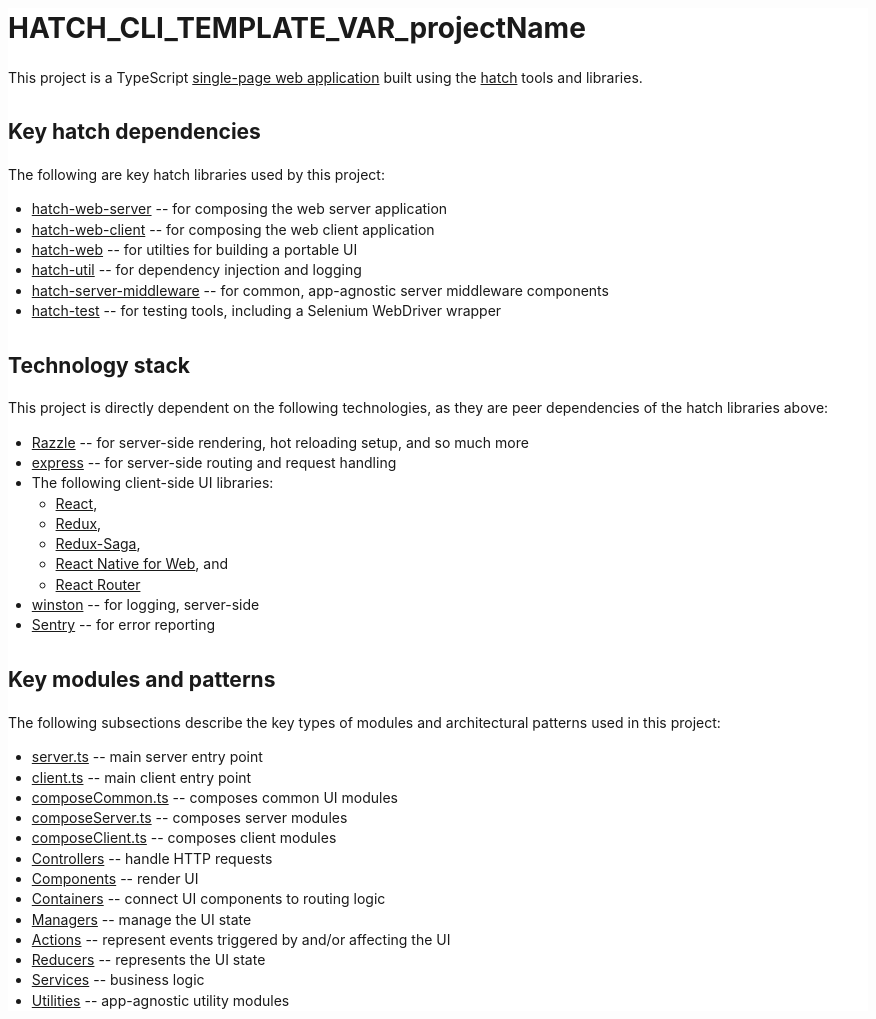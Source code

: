 # HATCH_CLI_TEMPLATE_VAR_projectName
This project is a TypeScript [single-page web application](https://en.wikipedia.org/wiki/Single-page_application) built 
using the [hatch](https://github.com/@launchtray/hatch) tools and libraries.

## Key hatch dependencies
The following are key hatch libraries used by this project:
* [hatch-web-server](https://github.com/launchtray/hatch/tree/master/libraries/hatch-web-server) -- for composing the 
  web server application
* [hatch-web-client](https://github.com/launchtray/hatch/tree/master/libraries/hatch-web-client) -- for composing the 
  web client application
* [hatch-web](https://github.com/launchtray/hatch/tree/master/libraries/hatch-web) -- for utilties for building a 
  portable UI
* [hatch-util](https://github.com/launchtray/hatch/tree/master/libraries/hatch-util) -- for dependency injection and 
  logging
* [hatch-server-middleware](https://github.com/launchtray/hatch/tree/master/libraries/hatch-server-middleware) -- for 
  common, app-agnostic server middleware components
* [hatch-test](https://github.com/launchtray/hatch/tree/master/libraries/hatch-test) -- for testing tools, including a 
  Selenium WebDriver wrapper

## Technology stack
This project is directly dependent on the following technologies, as they are peer dependencies of the hatch libraries 
above:
* [Razzle](https://github.com/jaredpalmer/razzle) -- for server-side rendering, hot reloading setup, and so much more
* [express](https://expressjs.com) -- for server-side routing and request handling
* The following client-side UI libraries: 
  * [React](https://reactjs.org), 
  * [Redux](https://redux.js.org), 
  * [Redux-Saga](https://redux-saga.js.org), 
  * [React Native for Web](http://necolas.github.io/react-native-web), and
  * [React Router](https://reacttraining.com/react-router)
* [winston](https://github.com/winstonjs/winston) -- for logging, server-side
* [Sentry](https://sentry.io) -- for error reporting

## Key modules and patterns
The following subsections describe the key types of modules and architectural patterns used in this project:
* [server.ts](#serverts) -- main server entry point
* [client.ts](#clientts) -- main client entry point
* [composeCommon.ts](#composecommonts) -- composes common UI modules
* [composeServer.ts](#composeserverts) -- composes server modules
* [composeClient.ts](#composeclientts) -- composes client modules
* [Controllers](#Controllers) -- handle HTTP requests
* [Components](#Components) -- render UI
* [Containers](#Containers) -- connect UI components to routing logic 
* [Managers](#Managers) -- manage the UI state
* [Actions](#Actions) -- represent events triggered by and/or affecting the UI
* [Reducers](#Reducers) -- represents the UI state
* [Services](#Services) -- business logic
* [Utilities](#Utilities) -- app-agnostic utility modules
